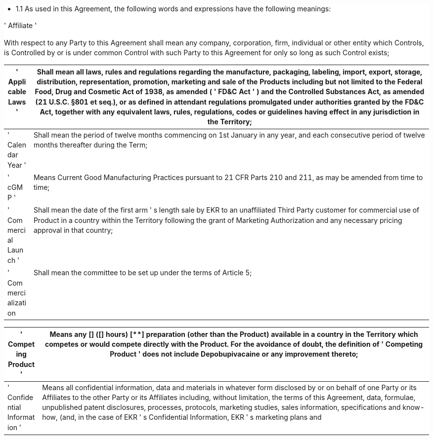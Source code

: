- 1.1 As used in this Agreement, the following words and expressions have the following meanings:

' Affiliate '

With respect to any Party to this Agreement shall mean any company, corporation, firm, individual or other entity which Controls, is Controlled by or is under common Control with such Party to this Agreement for only so long as such Control exists;

| ' Applicable Laws '   | Shall mean all laws, rules and regulations regarding the manufacture, packaging, labeling, import, export,  storage, distribution, representation, promotion, marketing and sale of the Products including but not limited to  the Federal Food, Drug and Cosmetic Act of 1938, as amended ( ' FD&C Act ' ) and the Controlled Substances  Act, as amended (21 U.S.C. §801 et seq.), or as defined  in attendant regulations promulgated under authorities  granted by the FD&C Act, together with any equivalent laws, rules, regulations, codes or guidelines having  effect in any jurisdiction in the Territory;   |
|-----------------------|------------------------------------------------------------------------------------------------------------------------------------------------------------------------------------------------------------------------------------------------------------------------------------------------------------------------------------------------------------------------------------------------------------------------------------------------------------------------------------------------------------------------------------------------------------------------------------------------------------------------|
| ' Calendar Year '     | Shall mean the period of twelve months commencing on 1st January in any year, and each consecutive period  of twelve months thereafter during the Term;                                                                                                                                                                                                                                                                                                                                                                                                                                                                |
| ' cGMP '              | Means Current Good Manufacturing Practices pursuant to 21 CFR Parts 210 and 211, as may be amended from  time to time;                                                                                                                                                                                                                                                                                                                                                                                                                                                                                                 |
| ' Commercial Launch ' | Shall mean the date of the first arm ' s length sale by EKR to an unaffiliated Third Party customer for commercial  use of Product in a country within the Territory following the grant of Marketing Authorization and any  necessary pricing approval in that country;                                                                                                                                                                                                                                                                                                                                               |
| ' Commercialization   | Shall mean the committee to be set up under the terms of Article 5;                                                                                                                                                                                                                                                                                                                                                                                                                                                                                                                                                    |

| ' Competing Product '        | Means any [**] ([**] hours) [**] preparation (other than the Product) available in a country in the Territory  which competes or would compete directly with the Product. For the avoidance of doubt, the definition of  ' Competing Product '  does not include Depobupivacaine or any improvement thereto;                                                                                                                                                     |
|------------------------------|------------------------------------------------------------------------------------------------------------------------------------------------------------------------------------------------------------------------------------------------------------------------------------------------------------------------------------------------------------------------------------------------------------------------------------------------------------------|
| ' Confidential Information ' | Means all confidential information, data and materials in whatever form disclosed by or on behalf of one Party  or its Affiliates to the other Party or its Affiliates including, without limitation, the terms of this Agreement,  data, formulae, unpublished patent disclosures, processes, protocols, marketing studies, sales information,  specifications and know-how, (and, in the case of EKR ' s Confidential Information, EKR ' s marketing plans and |